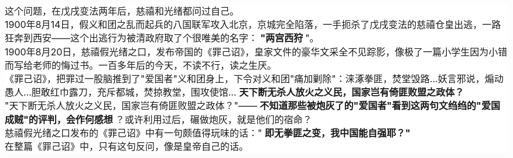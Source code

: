 <div>
<span style="font-size: 12pt;">
    这个问题，在戊戌变法两年后，慈禧和光绪都问过自己。
   </span>
</div>
<div>
</div>
<div>
<span style="font-size: 12pt;">
    1900年8月14日，假义和团之乱而起兵的八国联军攻入北京，京城完全陷落，一手扼杀了戊戌变法的慈禧仓皇出逃，一路狂奔到西安——这个出逃行为被清政府取了个很唯美的名字：
    <strong>
     "两宫西狩
    </strong>
    "。
   </span>
</div>
<div>
</div>
<div>
<span style="font-size: 12pt;">
    1900年8月20日，慈禧假光绪之口，发布帝国的《罪己诏》，皇家文件的豪华文采全不见踪影，像极了一篇小学生因为小错而写给老师的悔过书。一百多年后的今天，不读不行，读之生厌。
   </span>
</div>
<div>
</div>
<div>
<span style="font-size: 12pt;">
    《罪己诏》，把罪过一股脑推到了"爱国者"义和团身上，下令对义和团"痛加剿除"：涞涿拳匪，焚堂毁路…妖言邪说，煽动愚人…胆敢红巾露刀，充斥都城，焚掠教堂，围攻使馆…
    <strong>
     天下断无杀人放火之义民，国家岂有倚匪败盟之政体？
    </strong>
</span>
</div>
<div>
<div>
<span style="font-size: 12pt;">
</span>
</div>
<div>
<span style="font-size: 12pt;">
</span>
<span style="font-size: 12pt;">
     "天下断无杀人放火之义民，国家岂有倚匪败盟之政体？"——
     <strong>
      不知道那些被炮灰了的"爱国者"看到这两句文绉绉的"爱国成贼"的评判，会作何感想
     </strong>
     ？或许利用过后，碾做炮灰，就是他们的宿命？
    </span>
</div>
<div>
</div>
<div>
<span style="font-size: 12pt;">
     慈禧假光绪之口发布的《罪己诏》中有一句颇值得玩味的话："
     <strong>
      即无拳匪之变，我中国能自强耶？"
     </strong>
</span>
</div>
<div>
</div>
<div>
<span style="font-size: 12pt;">
     在整篇《罪己诏》中，只有这句反问，像是皇帝自己的话。
